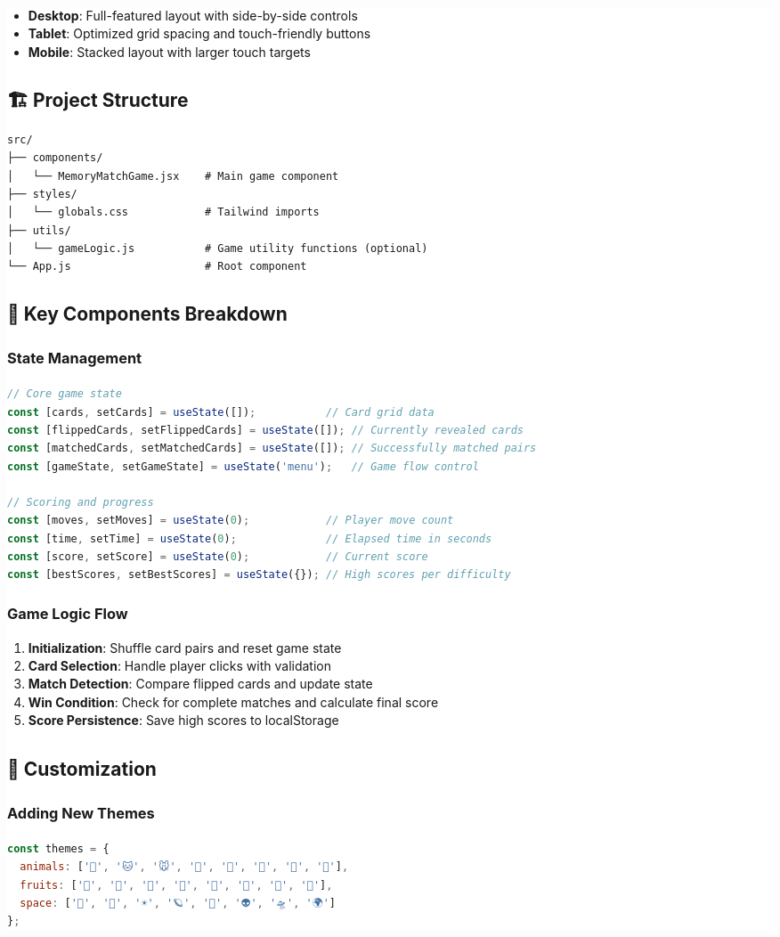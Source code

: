 - **Desktop**: Full-featured layout with side-by-side controls
- **Tablet**: Optimized grid spacing and touch-friendly buttons  
- **Mobile**: Stacked layout with larger touch targets

## 🏗️ Project Structure

```
src/
├── components/
│   └── MemoryMatchGame.jsx    # Main game component
├── styles/
│   └── globals.css            # Tailwind imports
├── utils/
│   └── gameLogic.js           # Game utility functions (optional)
└── App.js                     # Root component
```

## 🔧 Key Components Breakdown

### State Management
```javascript
// Core game state
const [cards, setCards] = useState([]);           // Card grid data
const [flippedCards, setFlippedCards] = useState([]); // Currently revealed cards
const [matchedCards, setMatchedCards] = useState([]); // Successfully matched pairs
const [gameState, setGameState] = useState('menu');   // Game flow control

// Scoring and progress
const [moves, setMoves] = useState(0);            // Player move count
const [time, setTime] = useState(0);              // Elapsed time in seconds
const [score, setScore] = useState(0);            // Current score
const [bestScores, setBestScores] = useState({}); // High scores per difficulty
```

### Game Logic Flow
1. **Initialization**: Shuffle card pairs and reset game state
2. **Card Selection**: Handle player clicks with validation
3. **Match Detection**: Compare flipped cards and update state
4. **Win Condition**: Check for complete matches and calculate final score
5. **Score Persistence**: Save high scores to localStorage

## 🎨 Customization

### Adding New Themes
```javascript
const themes = {
  animals: ['🐶', '🐱', '🐭', '🐹', '🐰', '🦊', '🐻', '🐼'],
  fruits: ['🍎', '🍌', '🍇', '🍓', '🍑', '🍊', '🥝', '🍍'],
  space: ['🌟', '🌙', '☀️', '🪐', '🚀', '👽', '🛸', '🌍']
};
```
